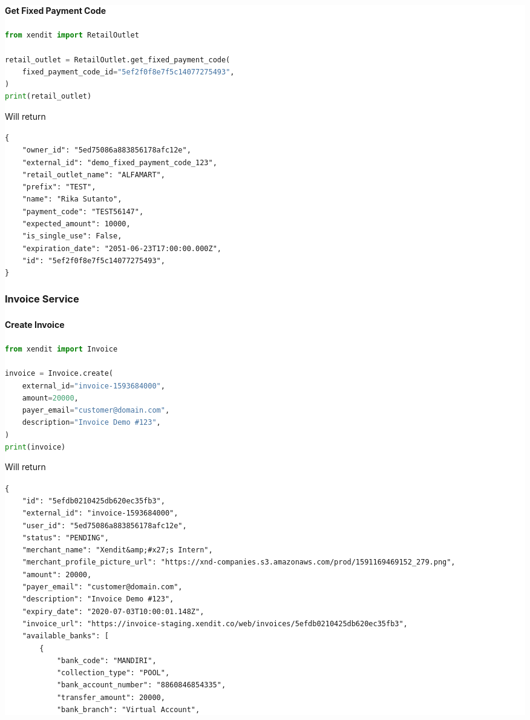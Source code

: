 #### Get Fixed Payment Code

```python
from xendit import RetailOutlet

retail_outlet = RetailOutlet.get_fixed_payment_code(
    fixed_payment_code_id="5ef2f0f8e7f5c14077275493",
)
print(retail_outlet)
```

Will return

```
{
    "owner_id": "5ed75086a883856178afc12e",
    "external_id": "demo_fixed_payment_code_123",
    "retail_outlet_name": "ALFAMART",
    "prefix": "TEST",
    "name": "Rika Sutanto",
    "payment_code": "TEST56147",
    "expected_amount": 10000,
    "is_single_use": False,
    "expiration_date": "2051-06-23T17:00:00.000Z",
    "id": "5ef2f0f8e7f5c14077275493",
}
```

### Invoice Service

#### Create Invoice

```python
from xendit import Invoice

invoice = Invoice.create(
    external_id="invoice-1593684000",
    amount=20000,
    payer_email="customer@domain.com",
    description="Invoice Demo #123",
)
print(invoice)
```

Will return

```
{
    "id": "5efdb0210425db620ec35fb3",
    "external_id": "invoice-1593684000",
    "user_id": "5ed75086a883856178afc12e",
    "status": "PENDING",
    "merchant_name": "Xendit&amp;#x27;s Intern",
    "merchant_profile_picture_url": "https://xnd-companies.s3.amazonaws.com/prod/1591169469152_279.png",
    "amount": 20000,
    "payer_email": "customer@domain.com",
    "description": "Invoice Demo #123",
    "expiry_date": "2020-07-03T10:00:01.148Z",
    "invoice_url": "https://invoice-staging.xendit.co/web/invoices/5efdb0210425db620ec35fb3",
    "available_banks": [
        {
            "bank_code": "MANDIRI",
            "collection_type": "POOL",
            "bank_account_number": "8860846854335",
            "transfer_amount": 20000,
            "bank_branch": "Virtual Account",
```